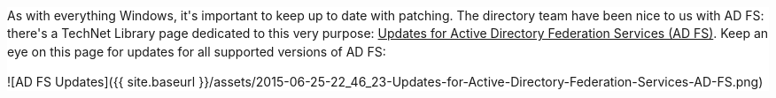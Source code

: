 As with everything Windows, it's important to keep up to date with patching. The directory team have been nice to us with AD FS: there's a TechNet Library page dedicated to this very purpose: 
[Updates for Active Directory Federation Services (AD FS)](https://technet.microsoft.com/en-us/library/mt126278.aspx). Keep an eye on this page for updates for all supported versions of AD FS: 

![AD FS Updates]({{ site.baseurl }}/assets/2015-06-25-22_46_23-Updates-for-Active-Directory-Federation-Services-AD-FS.png)
